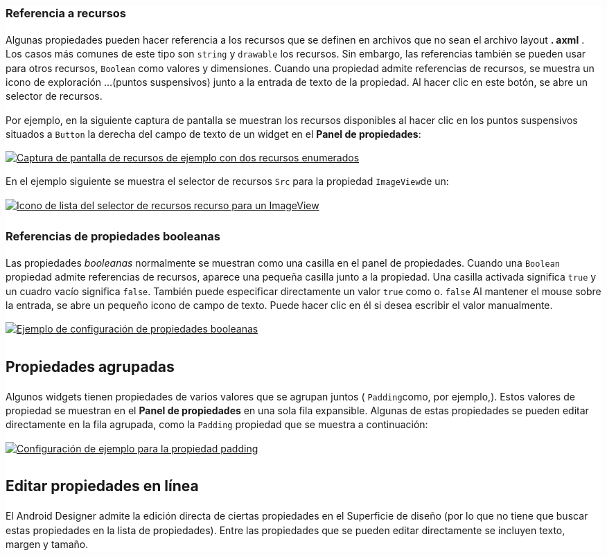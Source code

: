 ### <a name="referencing-resources"></a>Referencia a recursos

Algunas propiedades pueden hacer referencia a los recursos que se definen en archivos que no sean el archivo layout **. axml** . Los casos más comunes de este tipo son `string` y `drawable` los recursos. Sin embargo, las referencias también se pueden usar para otros recursos, `Boolean` como valores y dimensiones.
Cuando una propiedad admite referencias de recursos, se muestra un icono de exploración &hellip;(puntos suspensivos) junto a la entrada de texto de la propiedad.
Al hacer clic en este botón, se abre un selector de recursos.

Por ejemplo, en la siguiente captura de pantalla se muestran los recursos disponibles al hacer clic en los puntos suspensivos situados a `Button` la derecha del campo de texto de un widget en el **Panel de propiedades**:

[![Captura de pantalla de recursos de ejemplo con dos recursos enumerados](designer-basics-images/xs/09-resources-sml.png)](designer-basics-images/xs/09-resources.png#lightbox)

En el ejemplo siguiente se muestra el selector de recursos `Src` para la propiedad `ImageView`de un:

[![Icono de lista del selector de recursos recurso para un ImageView](designer-basics-images/xs/10-src-resource-sml.png)](designer-basics-images/xs/10-src-resource.png#lightbox)

### <a name="boolean-property-references"></a>Referencias de propiedades booleanas

Las propiedades *booleanas* normalmente se muestran como una casilla en el panel de propiedades. Cuando una `Boolean` propiedad admite referencias de recursos, aparece una pequeña casilla junto a la propiedad. Una casilla activada significa `true` y un cuadro vacío significa `false`. También puede especificar directamente un valor `true` como o. `false` Al mantener el mouse sobre la entrada, se abre un pequeño icono de campo de texto. Puede hacer clic en él si desea escribir el valor manualmente.

[![Ejemplo de configuración de propiedades booleanas](designer-basics-images/xs/12-boolean-sml.png)](designer-basics-images/xs/12-boolean.png#lightbox)


## <a name="grouped-properties"></a>Propiedades agrupadas

Algunos widgets tienen propiedades de varios valores que se agrupan juntos ( `Padding`como, por ejemplo,). Estos valores de propiedad se muestran en el **Panel de propiedades** en una sola fila expansible. Algunas de estas propiedades se pueden editar directamente en la fila agrupada, como la `Padding` propiedad que se muestra a continuación:

[![Configuración de ejemplo para la propiedad padding](designer-basics-images/xs/13-padding-property-sml.png)](designer-basics-images/xs/13-padding-property.png#lightbox)

## <a name="editing-properties-inline"></a>Editar propiedades en línea

El Android Designer admite la edición directa de ciertas propiedades en el Superficie de diseño (por lo que no tiene que buscar estas propiedades en la lista de propiedades). Entre las propiedades que se pueden editar directamente se incluyen texto, margen y tamaño.

